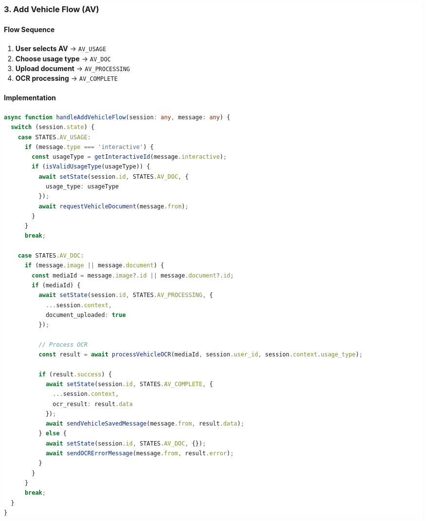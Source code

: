 ### 3. Add Vehicle Flow (AV)

#### Flow Sequence
1. **User selects AV** → `AV_USAGE`
2. **Choose usage type** → `AV_DOC`
3. **Upload document** → `AV_PROCESSING`
4. **OCR processing** → `AV_COMPLETE`

#### Implementation
```typescript
async function handleAddVehicleFlow(session: any, message: any) {
  switch (session.state) {
    case STATES.AV_USAGE:
      if (message.type === 'interactive') {
        const usageType = getInteractiveId(message.interactive);
        if (isValidUsageType(usageType)) {
          await setState(session.id, STATES.AV_DOC, {
            usage_type: usageType
          });
          await requestVehicleDocument(message.from);
        }
      }
      break;
      
    case STATES.AV_DOC:
      if (message.image || message.document) {
        const mediaId = message.image?.id || message.document?.id;
        if (mediaId) {
          await setState(session.id, STATES.AV_PROCESSING, {
            ...session.context,
            document_uploaded: true
          });
          
          // Process OCR
          const result = await processVehicleOCR(mediaId, session.user_id, session.context.usage_type);
          
          if (result.success) {
            await setState(session.id, STATES.AV_COMPLETE, {
              ...session.context,
              ocr_result: result.data
            });
            await sendVehicleSavedMessage(message.from, result.data);
          } else {
            await setState(session.id, STATES.AV_DOC, {});
            await sendOCRErrorMessage(message.from, result.error);
          }
        }
      }
      break;
  }
}
```
